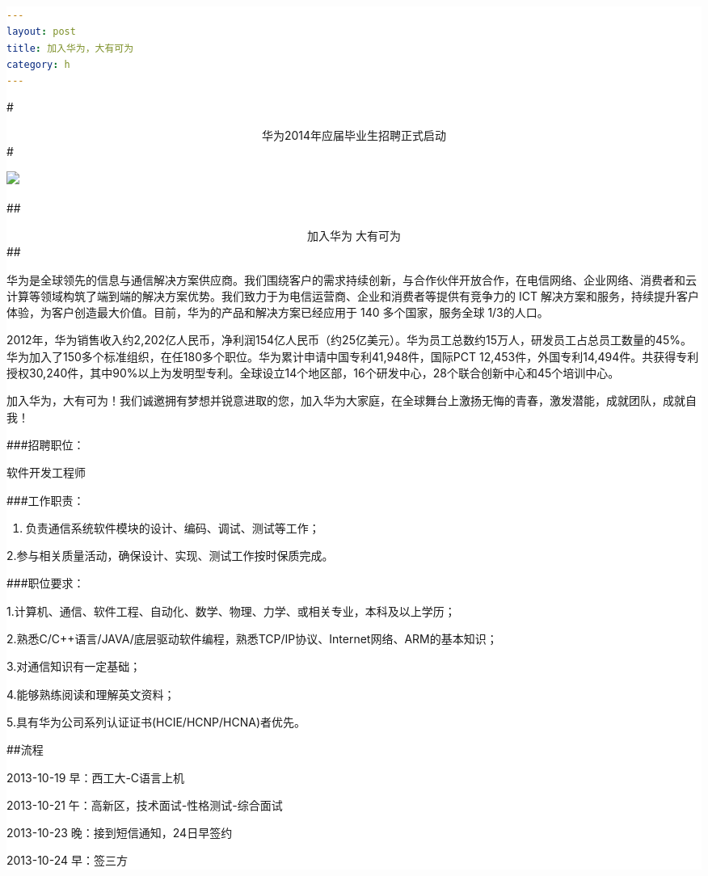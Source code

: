 ```yaml
---
layout: post
title: 加入华为，大有可为
category: h
---
```


#<center>华为2014年应届毕业生招聘正式启动</center>#

<img src="http://oriyao.oss-cn-hangzhou.aliyuncs.com/website/201312/QQ%E6%88%AA%E5%9B%BE20131226090348.jpg" width="100%">

##<center>加入华为  大有可为</center>##

  华为是全球领先的信息与通信解决方案供应商。我们围绕客户的需求持续创新，与合作伙伴开放合作，在电信网络、企业网络、消费者和云计算等领域构筑了端到端的解决方案优势。我们致力于为电信运营商、企业和消费者等提供有竞争力的 ICT 解决方案和服务，持续提升客户体验，为客户创造最大价值。目前，华为的产品和解决方案已经应用于 140 多个国家，服务全球 1/3的人口。

  2012年，华为销售收入约2,202亿人民币，净利润154亿人民币（约25亿美元）。华为员工总数约15万人，研发员工占总员工数量的45%。华为加入了150多个标准组织，在任180多个职位。华为累计申请中国专利41,948件，国际PCT 12,453件，外国专利14,494件。共获得专利授权30,240件，其中90%以上为发明型专利。全球设立14个地区部，16个研发中心，28个联合创新中心和45个培训中心。

  加入华为，大有可为！我们诚邀拥有梦想并锐意进取的您，加入华为大家庭，在全球舞台上激扬无悔的青春，激发潜能，成就团队，成就自我！



###招聘职位：

软件开发工程师

###工作职责：

1. 负责通信系统软件模块的设计、编码、调试、测试等工作；

2.参与相关质量活动，确保设计、实现、测试工作按时保质完成。

###职位要求：

1.计算机、通信、软件工程、自动化、数学、物理、力学、或相关专业，本科及以上学历；

2.熟悉C/C++语言/JAVA/底层驱动软件编程，熟悉TCP/IP协议、Internet网络、ARM的基本知识；

3.对通信知识有一定基础；

4.能够熟练阅读和理解英文资料；

5.具有华为公司系列认证证书(HCIE/HCNP/HCNA)者优先。

##流程

2013-10-19 早：西工大-C语言上机

2013-10-21 午：高新区，技术面试-性格测试-综合面试

2013-10-23 晚：接到短信通知，24日早签约

2013-10-24 早：签三方